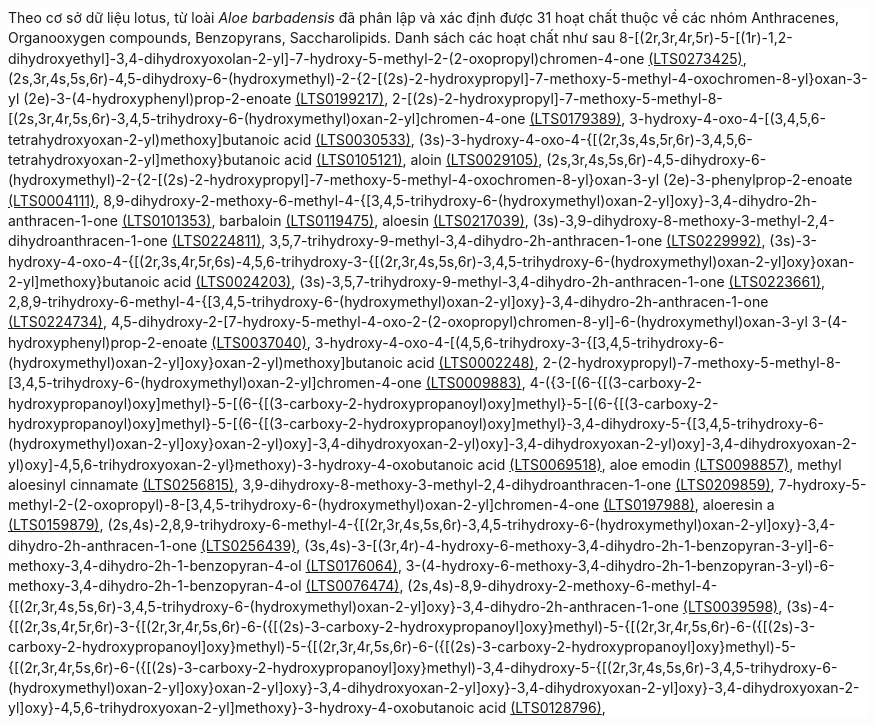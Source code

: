 Theo cơ sở dữ liệu lotus, từ loài *Aloe barbadensis* đã phân lập và xác định được 31 hoạt chất thuộc về các nhóm Anthracenes, Organooxygen compounds, Benzopyrans, Saccharolipids. Danh sách các hoạt chất như sau 8-[(2r,3r,4r,5r)-5-[(1r)-1,2-dihydroxyethyl]-3,4-dihydroxyoxolan-2-yl]-7-hydroxy-5-methyl-2-(2-oxopropyl)chromen-4-one [(LTS0273425)](https://lotus.naturalproducts.net/compound/lotus_id/LTS0273425), (2s,3r,4s,5s,6r)-4,5-dihydroxy-6-(hydroxymethyl)-2-{2-[(2s)-2-hydroxypropyl]-7-methoxy-5-methyl-4-oxochromen-8-yl}oxan-3-yl (2e)-3-(4-hydroxyphenyl)prop-2-enoate [(LTS0199217)](https://lotus.naturalproducts.net/compound/lotus_id/LTS0199217), 2-[(2s)-2-hydroxypropyl]-7-methoxy-5-methyl-8-[(2s,3r,4r,5s,6r)-3,4,5-trihydroxy-6-(hydroxymethyl)oxan-2-yl]chromen-4-one [(LTS0179389)](https://lotus.naturalproducts.net/compound/lotus_id/LTS0179389), 3-hydroxy-4-oxo-4-[(3,4,5,6-tetrahydroxyoxan-2-yl)methoxy]butanoic acid [(LTS0030533)](https://lotus.naturalproducts.net/compound/lotus_id/LTS0030533), (3s)-3-hydroxy-4-oxo-4-{[(2r,3s,4s,5r,6r)-3,4,5,6-tetrahydroxyoxan-2-yl]methoxy}butanoic acid [(LTS0105121)](https://lotus.naturalproducts.net/compound/lotus_id/LTS0105121), aloin [(LTS0029105)](https://lotus.naturalproducts.net/compound/lotus_id/LTS0029105), (2s,3r,4s,5s,6r)-4,5-dihydroxy-6-(hydroxymethyl)-2-{2-[(2s)-2-hydroxypropyl]-7-methoxy-5-methyl-4-oxochromen-8-yl}oxan-3-yl (2e)-3-phenylprop-2-enoate [(LTS0004111)](https://lotus.naturalproducts.net/compound/lotus_id/LTS0004111), 8,9-dihydroxy-2-methoxy-6-methyl-4-{[3,4,5-trihydroxy-6-(hydroxymethyl)oxan-2-yl]oxy}-3,4-dihydro-2h-anthracen-1-one [(LTS0101353)](https://lotus.naturalproducts.net/compound/lotus_id/LTS0101353), barbaloin [(LTS0119475)](https://lotus.naturalproducts.net/compound/lotus_id/LTS0119475), aloesin [(LTS0217039)](https://lotus.naturalproducts.net/compound/lotus_id/LTS0217039), (3s)-3,9-dihydroxy-8-methoxy-3-methyl-2,4-dihydroanthracen-1-one [(LTS0224811)](https://lotus.naturalproducts.net/compound/lotus_id/LTS0224811), 3,5,7-trihydroxy-9-methyl-3,4-dihydro-2h-anthracen-1-one [(LTS0229992)](https://lotus.naturalproducts.net/compound/lotus_id/LTS0229992), (3s)-3-hydroxy-4-oxo-4-{[(2r,3s,4r,5r,6s)-4,5,6-trihydroxy-3-{[(2r,3r,4s,5s,6r)-3,4,5-trihydroxy-6-(hydroxymethyl)oxan-2-yl]oxy}oxan-2-yl]methoxy}butanoic acid [(LTS0024203)](https://lotus.naturalproducts.net/compound/lotus_id/LTS0024203), (3s)-3,5,7-trihydroxy-9-methyl-3,4-dihydro-2h-anthracen-1-one [(LTS0223661)](https://lotus.naturalproducts.net/compound/lotus_id/LTS0223661), 2,8,9-trihydroxy-6-methyl-4-{[3,4,5-trihydroxy-6-(hydroxymethyl)oxan-2-yl]oxy}-3,4-dihydro-2h-anthracen-1-one [(LTS0224734)](https://lotus.naturalproducts.net/compound/lotus_id/LTS0224734), 4,5-dihydroxy-2-[7-hydroxy-5-methyl-4-oxo-2-(2-oxopropyl)chromen-8-yl]-6-(hydroxymethyl)oxan-3-yl 3-(4-hydroxyphenyl)prop-2-enoate [(LTS0037040)](https://lotus.naturalproducts.net/compound/lotus_id/LTS0037040), 3-hydroxy-4-oxo-4-[(4,5,6-trihydroxy-3-{[3,4,5-trihydroxy-6-(hydroxymethyl)oxan-2-yl]oxy}oxan-2-yl)methoxy]butanoic acid [(LTS0002248)](https://lotus.naturalproducts.net/compound/lotus_id/LTS0002248), 2-(2-hydroxypropyl)-7-methoxy-5-methyl-8-[3,4,5-trihydroxy-6-(hydroxymethyl)oxan-2-yl]chromen-4-one [(LTS0009883)](https://lotus.naturalproducts.net/compound/lotus_id/LTS0009883), 4-({3-[(6-{[(3-carboxy-2-hydroxypropanoyl)oxy]methyl}-5-[(6-{[(3-carboxy-2-hydroxypropanoyl)oxy]methyl}-5-[(6-{[(3-carboxy-2-hydroxypropanoyl)oxy]methyl}-5-[(6-{[(3-carboxy-2-hydroxypropanoyl)oxy]methyl}-3,4-dihydroxy-5-{[3,4,5-trihydroxy-6-(hydroxymethyl)oxan-2-yl]oxy}oxan-2-yl)oxy]-3,4-dihydroxyoxan-2-yl)oxy]-3,4-dihydroxyoxan-2-yl)oxy]-3,4-dihydroxyoxan-2-yl)oxy]-4,5,6-trihydroxyoxan-2-yl}methoxy)-3-hydroxy-4-oxobutanoic acid [(LTS0069518)](https://lotus.naturalproducts.net/compound/lotus_id/LTS0069518), aloe emodin [(LTS0098857)](https://lotus.naturalproducts.net/compound/lotus_id/LTS0098857), methyl aloesinyl cinnamate [(LTS0256815)](https://lotus.naturalproducts.net/compound/lotus_id/LTS0256815), 3,9-dihydroxy-8-methoxy-3-methyl-2,4-dihydroanthracen-1-one [(LTS0209859)](https://lotus.naturalproducts.net/compound/lotus_id/LTS0209859), 7-hydroxy-5-methyl-2-(2-oxopropyl)-8-[3,4,5-trihydroxy-6-(hydroxymethyl)oxan-2-yl]chromen-4-one [(LTS0197988)](https://lotus.naturalproducts.net/compound/lotus_id/LTS0197988), aloeresin a [(LTS0159879)](https://lotus.naturalproducts.net/compound/lotus_id/LTS0159879), (2s,4s)-2,8,9-trihydroxy-6-methyl-4-{[(2r,3r,4s,5s,6r)-3,4,5-trihydroxy-6-(hydroxymethyl)oxan-2-yl]oxy}-3,4-dihydro-2h-anthracen-1-one [(LTS0256439)](https://lotus.naturalproducts.net/compound/lotus_id/LTS0256439), (3s,4s)-3-[(3r,4r)-4-hydroxy-6-methoxy-3,4-dihydro-2h-1-benzopyran-3-yl]-6-methoxy-3,4-dihydro-2h-1-benzopyran-4-ol [(LTS0176064)](https://lotus.naturalproducts.net/compound/lotus_id/LTS0176064), 3-(4-hydroxy-6-methoxy-3,4-dihydro-2h-1-benzopyran-3-yl)-6-methoxy-3,4-dihydro-2h-1-benzopyran-4-ol [(LTS0076474)](https://lotus.naturalproducts.net/compound/lotus_id/LTS0076474), (2s,4s)-8,9-dihydroxy-2-methoxy-6-methyl-4-{[(2r,3r,4s,5s,6r)-3,4,5-trihydroxy-6-(hydroxymethyl)oxan-2-yl]oxy}-3,4-dihydro-2h-anthracen-1-one [(LTS0039598)](https://lotus.naturalproducts.net/compound/lotus_id/LTS0039598), (3s)-4-{[(2r,3s,4r,5r,6r)-3-{[(2r,3r,4r,5s,6r)-6-({[(2s)-3-carboxy-2-hydroxypropanoyl]oxy}methyl)-5-{[(2r,3r,4r,5s,6r)-6-({[(2s)-3-carboxy-2-hydroxypropanoyl]oxy}methyl)-5-{[(2r,3r,4r,5s,6r)-6-({[(2s)-3-carboxy-2-hydroxypropanoyl]oxy}methyl)-5-{[(2r,3r,4r,5s,6r)-6-({[(2s)-3-carboxy-2-hydroxypropanoyl]oxy}methyl)-3,4-dihydroxy-5-{[(2r,3r,4s,5s,6r)-3,4,5-trihydroxy-6-(hydroxymethyl)oxan-2-yl]oxy}oxan-2-yl]oxy}-3,4-dihydroxyoxan-2-yl]oxy}-3,4-dihydroxyoxan-2-yl]oxy}-3,4-dihydroxyoxan-2-yl]oxy}-4,5,6-trihydroxyoxan-2-yl]methoxy}-3-hydroxy-4-oxobutanoic acid [(LTS0128796)](https://lotus.naturalproducts.net/compound/lotus_id/LTS0128796),